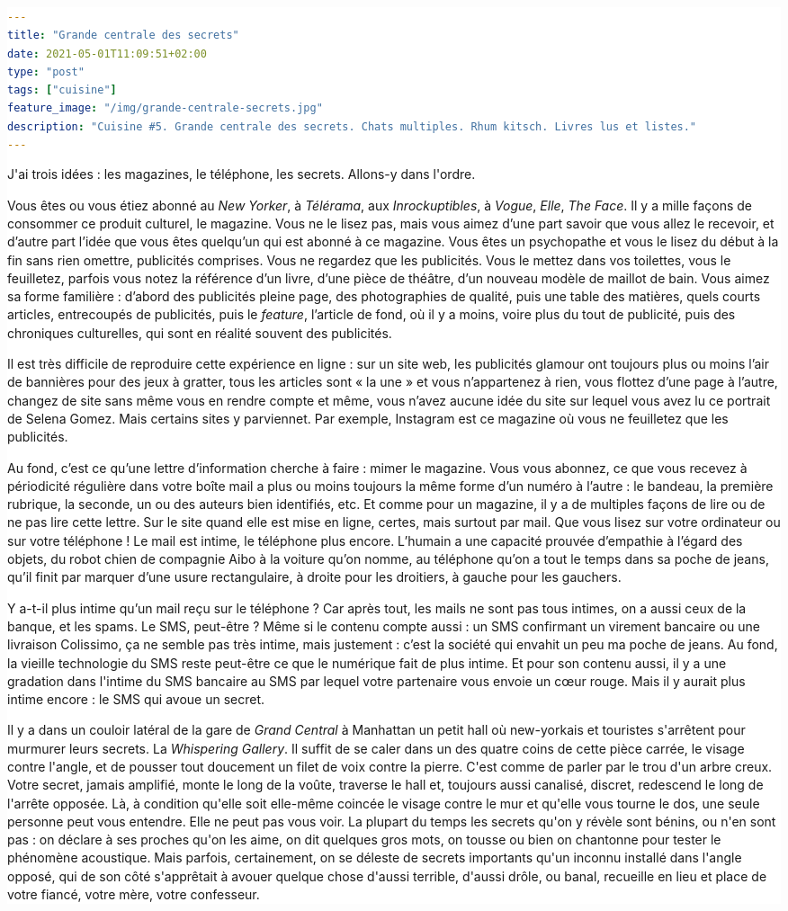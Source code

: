 ```yaml
---
title: "Grande centrale des secrets"
date: 2021-05-01T11:09:51+02:00
type: "post"
tags: ["cuisine"]
feature_image: "/img/grande-centrale-secrets.jpg"
description: "Cuisine #5. Grande centrale des secrets. Chats multiples. Rhum kitsch. Livres lus et listes."
---
```


J'ai trois idées : les magazines, le téléphone, les secrets. Allons-y dans l'ordre.

Vous êtes ou vous étiez abonné au _New Yorker_, à _Télérama_, aux _Inrockuptibles_, à _Vogue_, _Elle_, _The Face_. Il y a mille façons de consommer ce produit culturel, le magazine. Vous ne le lisez pas, mais vous aimez d’une part savoir que vous allez le recevoir, et d’autre part l’idée que vous êtes quelqu’un qui est abonné à ce magazine. Vous êtes un psychopathe et vous le lisez du début à la fin sans rien omettre, publicités comprises. Vous ne regardez que les publicités. Vous le mettez dans vos toilettes, vous le feuilletez, parfois vous notez la référence d’un livre, d’une pièce de théâtre, d’un nouveau modèle de maillot de bain. Vous aimez sa forme familière : d’abord des publicités pleine page, des photographies de qualité, puis une table des matières, quels courts articles, entrecoupés de publicités, puis le _feature_, l’article de fond, où il y a moins, voire plus du tout de publicité, puis des chroniques culturelles, qui sont en réalité souvent des publicités.

Il est très difficile de reproduire cette expérience en ligne : sur un site web, les publicités glamour ont toujours plus ou moins l’air de bannières pour des jeux à gratter, tous les articles sont « la une » et vous n’appartenez à rien, vous flottez d’une page à l’autre, changez de site sans même vous en rendre compte et même, vous n’avez aucune idée du site sur lequel vous avez lu ce portrait de Selena Gomez. Mais certains sites y parviennet. Par exemple, Instagram est ce magazine où vous ne feuilletez que les publicités.

Au fond, c’est ce qu’une lettre d’information cherche à faire : mimer le magazine. Vous vous abonnez, ce que vous recevez à périodicité régulière dans votre boîte mail a plus ou moins toujours la même forme d’un numéro à l’autre : le bandeau, la première rubrique, la seconde, un ou des auteurs bien identifiés, etc. Et comme pour un magazine, il y a de multiples façons de lire ou de ne pas lire cette lettre. Sur le site quand elle est mise en ligne, certes, mais surtout par mail. Que vous lisez sur votre ordinateur ou sur votre téléphone ! Le mail est intime, le téléphone plus encore. L’humain a une capacité prouvée d’empathie à l’égard des objets, du robot chien de compagnie Aibo à la voiture qu’on nomme, au téléphone qu’on a tout le temps dans sa poche de jeans, qu’il finit par marquer d’une usure rectangulaire, à droite pour les droitiers, à gauche pour les gauchers.

Y a-t-il plus intime qu’un mail reçu sur le téléphone ? Car après tout, les mails ne sont pas tous intimes, on a aussi ceux de la banque, et les spams. Le SMS, peut-être ? Même si le contenu compte aussi : un SMS confirmant un virement bancaire ou une livraison Colissimo, ça ne semble pas très intime, mais justement : c’est la société qui envahit un peu ma poche de jeans. Au fond, la vieille technologie du SMS reste peut-être ce que le numérique fait de plus intime. Et pour son contenu aussi, il y a une gradation dans l'intime du SMS bancaire au SMS par lequel votre partenaire vous envoie un cœur rouge. Mais il y aurait plus intime encore : le SMS qui avoue un secret.

Il y a dans un couloir latéral de la gare de _Grand Central_ à Manhattan un petit hall où new-yorkais et touristes s'arrêtent pour murmurer leurs secrets. La _Whispering Gallery_. Il suffit de se caler dans un des quatre coins de cette pièce carrée, le visage contre l'angle, et de pousser tout doucement un filet de voix contre la pierre. C'est comme de parler par le trou d'un arbre creux. Votre secret, jamais amplifié, monte le long de la voûte, traverse le hall et, toujours aussi canalisé, discret, redescend le long de l'arrête opposée. Là, à condition qu'elle soit elle-même coincée le visage contre le mur et qu'elle vous tourne le dos, une seule personne peut vous entendre. Elle ne peut pas vous voir. La plupart du temps les secrets qu'on y révèle sont bénins, ou n'en sont pas : on déclare à ses proches qu'on les aime, on dit quelques gros mots, on tousse ou bien on chantonne pour tester le phénomène acoustique. Mais parfois, certainement, on se déleste de secrets importants qu'un inconnu installé dans l'angle opposé, qui de son côté s'apprêtait à avouer quelque chose d'aussi terrible, d'aussi drôle, ou banal, recueille en lieu et place de votre fiancé, votre mère, votre confesseur.

